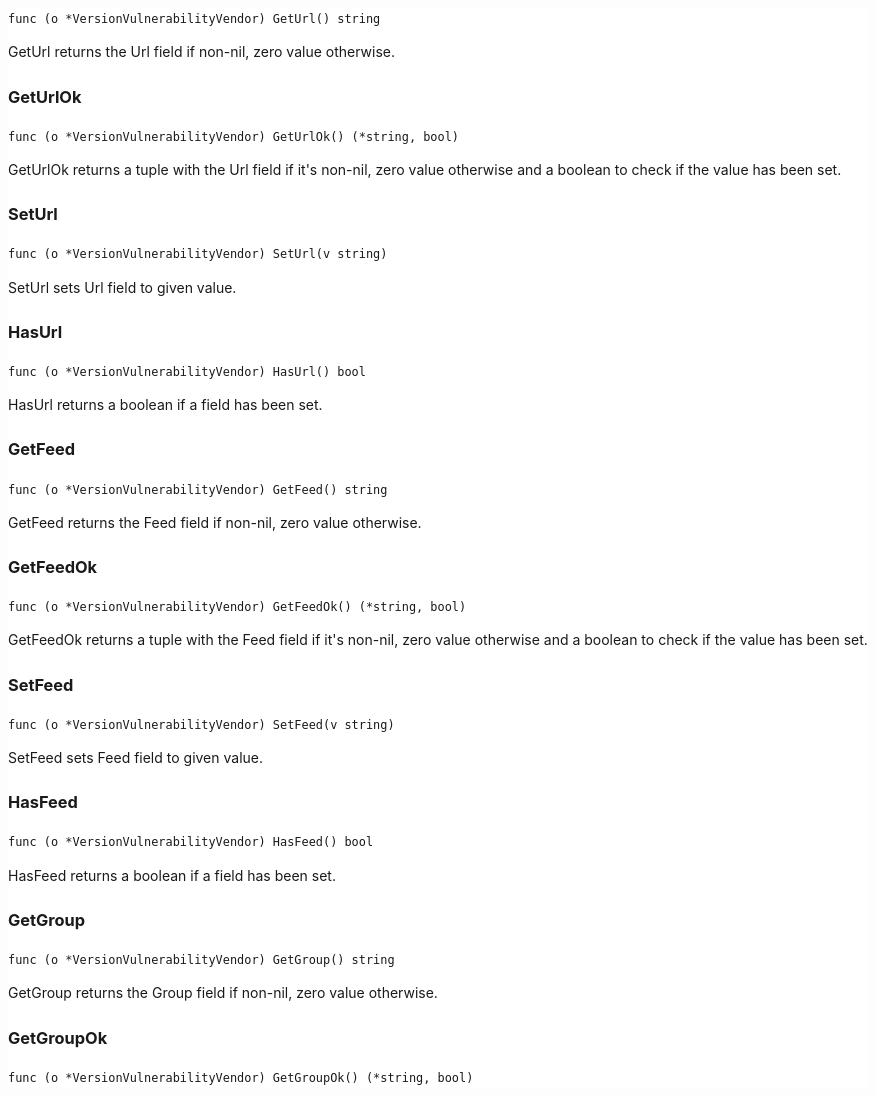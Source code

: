 `func (o *VersionVulnerabilityVendor) GetUrl() string`

GetUrl returns the Url field if non-nil, zero value otherwise.

### GetUrlOk

`func (o *VersionVulnerabilityVendor) GetUrlOk() (*string, bool)`

GetUrlOk returns a tuple with the Url field if it's non-nil, zero value otherwise
and a boolean to check if the value has been set.

### SetUrl

`func (o *VersionVulnerabilityVendor) SetUrl(v string)`

SetUrl sets Url field to given value.

### HasUrl

`func (o *VersionVulnerabilityVendor) HasUrl() bool`

HasUrl returns a boolean if a field has been set.

### GetFeed

`func (o *VersionVulnerabilityVendor) GetFeed() string`

GetFeed returns the Feed field if non-nil, zero value otherwise.

### GetFeedOk

`func (o *VersionVulnerabilityVendor) GetFeedOk() (*string, bool)`

GetFeedOk returns a tuple with the Feed field if it's non-nil, zero value otherwise
and a boolean to check if the value has been set.

### SetFeed

`func (o *VersionVulnerabilityVendor) SetFeed(v string)`

SetFeed sets Feed field to given value.

### HasFeed

`func (o *VersionVulnerabilityVendor) HasFeed() bool`

HasFeed returns a boolean if a field has been set.

### GetGroup

`func (o *VersionVulnerabilityVendor) GetGroup() string`

GetGroup returns the Group field if non-nil, zero value otherwise.

### GetGroupOk

`func (o *VersionVulnerabilityVendor) GetGroupOk() (*string, bool)`
